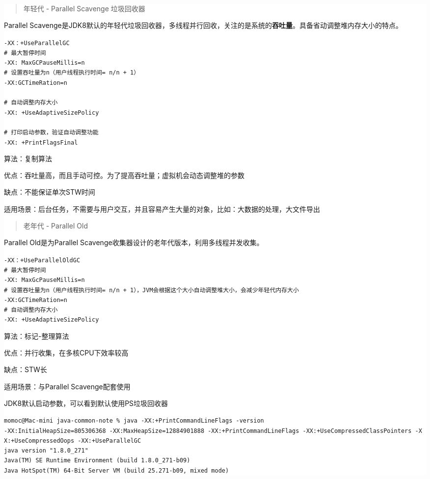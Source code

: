 

> 年轻代 - Parallel Scavenge 垃圾回收器

Parallel Scavenge是JDK8默认的年轻代垃圾回收器，多线程并行回收，关注的是系统的**吞吐量**。具备省动调整堆内存大小的特点。

```shell
-XX：+UseParallelGC 
# 最大暂停时间
-XX: MaxGCPauseMillis=n
# 设置吞吐量为n（用户线程执行时间= n/n + 1）
-XX:GCTimeRation=n

# 自动调整内存大小
-XX: +UseAdaptiveSizePolicy

# 打印启动参数，验证自动调整功能
-XX: +PrintFlagsFinal
```



算法：复制算法

优点：吞吐量高，而且手动可控。为了提高吞吐量；虚拟机会动态调整堆的参数

缺点：不能保证单次STW时间

适用场景：后台任务，不需要与用户交互，并且容易产生大量的对象，比如：大数据的处理，大文件导出



> 老年代 - Parallel  Old

Parallel Old是为Parallel Scavenge收集器设计的老年代版本，利用多线程并发收集。

```shell
-XX：+UseParallelOldGC
# 最大暂停时间
-XX: MaxGcPauseMillis=n
# 设置吞吐量为n（用户线程执行时间= n/n + 1），JVM会根据这个大小自动调整堆大小，会减少年轻代内存大小
-XX:GCTimeRation=n
# 自动调整内存大小
-XX: +UseAdaptiveSizePolicy
```

算法：标记-整理算法

优点：并行收集，在多核CPU下效率较高

缺点：STW长

适用场景：与Parallel Scavenge配套使用



JDK8默认启动参数，可以看到默认使用PS垃圾回收器

```shell
momoc@Mac-mini java-common-note % java -XX:+PrintCommandLineFlags -version
-XX:InitialHeapSize=805306368 -XX:MaxHeapSize=12884901888 -XX:+PrintCommandLineFlags -XX:+UseCompressedClassPointers -XX:+UseCompressedOops -XX:+UseParallelGC 
java version "1.8.0_271"
Java(TM) SE Runtime Environment (build 1.8.0_271-b09)
Java HotSpot(TM) 64-Bit Server VM (build 25.271-b09, mixed mode)
```

